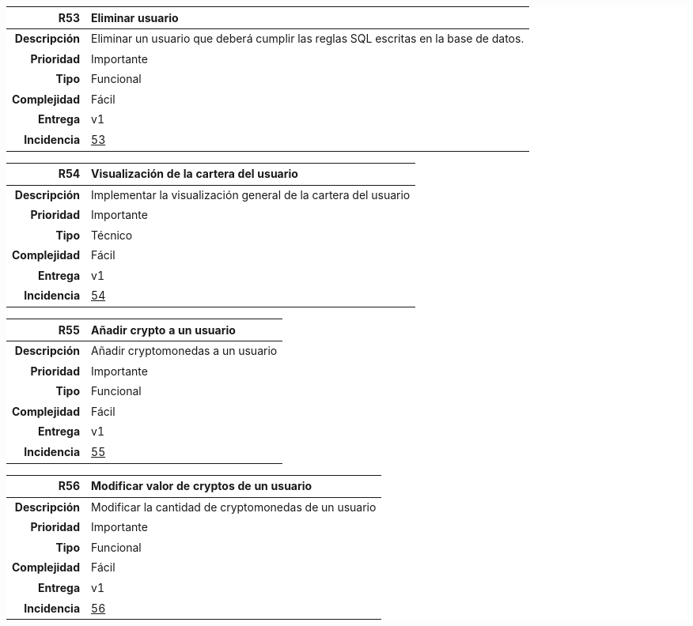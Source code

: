 | **R53**     | **Eliminar usuario**         |
| --------------: | :------------------- |
| **Descripción** | Eliminar un usuario que deberá cumplir las reglas SQL escritas en la base de datos.             |
| **Prioridad**   | Importante           |
| **Tipo**        | Funcional                |
| **Complejidad** | Fácil         |
| **Entrega**     | v1             |
| **Incidencia**  | [53](https://github.com/Arastor99/prueba/issues/53) |

| **R54**     | **Visualización de la cartera del usuario**         |
| --------------: | :------------------- |
| **Descripción** | Implementar la visualización general de la cartera del usuario             |
| **Prioridad**   | Importante           |
| **Tipo**        | Técnico                |
| **Complejidad** | Fácil         |
| **Entrega**     | v1             |
| **Incidencia**  | [54](https://github.com/Arastor99/prueba/issues/54) |

| **R55**     | **Añadir crypto a un usuario**         |
| --------------: | :------------------- |
| **Descripción** | Añadir cryptomonedas a un usuario             |
| **Prioridad**   | Importante           |
| **Tipo**        | Funcional                |
| **Complejidad** | Fácil         |
| **Entrega**     | v1             |
| **Incidencia**  | [55](https://github.com/Arastor99/prueba/issues/55) |

| **R56**     | **Modificar valor de cryptos de un usuario**         |
| --------------: | :------------------- |
| **Descripción** | Modificar la cantidad de cryptomonedas de un usuario             |
| **Prioridad**   | Importante           |
| **Tipo**        | Funcional                |
| **Complejidad** | Fácil         |
| **Entrega**     | v1             |
| **Incidencia**  | [56](https://github.com/Arastor99/prueba/issues/56) |
